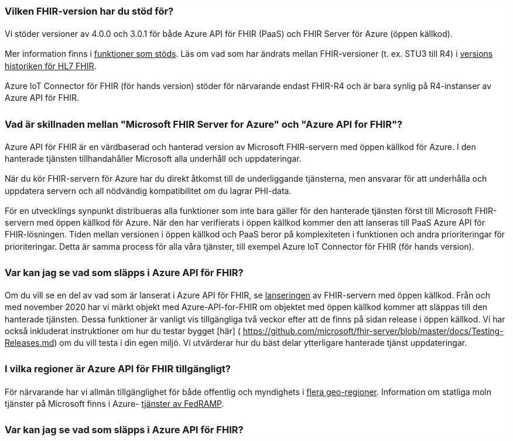 ### <a name="what-fhir-version-do-you-support"></a>Vilken FHIR-version har du stöd för?

Vi stöder versioner av 4.0.0 och 3.0.1 för både Azure API för FHIR (PaaS) och FHIR Server för Azure (öppen källkod).

Mer information finns i [funktioner som stöds](fhir-features-supported.md). Läs om vad som har ändrats mellan FHIR-versioner (t. ex. STU3 till R4) i [versions historiken för HL7 FHIR](https://hl7.org/fhir/R4/history.html).

Azure IoT Connector för FHIR (för hands version) stöder för närvarande endast FHIR-R4 och är bara synlig på R4-instanser av Azure API för FHIR.

### <a name="whats-the-difference-between-microsoft-fhir-server-for-azure-and-the-azure-api-for-fhir"></a>Vad är skillnaden mellan "Microsoft FHIR Server for Azure" och "Azure API for FHIR"?

Azure API för FHIR är en värdbaserad och hanterad version av Microsoft FHIR-servern med öppen källkod för Azure. I den hanterade tjänsten tillhandahåller Microsoft alla underhåll och uppdateringar. 

När du kör FHIR-servern för Azure har du direkt åtkomst till de underliggande tjänsterna, men ansvarar för att underhålla och uppdatera servern och all nödvändig kompatibilitet om du lagrar PHI-data.

För en utvecklings synpunkt distribueras alla funktioner som inte bara gäller för den hanterade tjänsten först till Microsoft FHIR-servern med öppen källkod för Azure. När den har verifierats i öppen källkod kommer den att lanseras till PaaS Azure API för FHIR-lösningen. Tiden mellan versionen i öppen källkod och PaaS beror på komplexiteten i funktionen och andra prioriteringar för prioriteringar. Detta är samma process för alla våra tjänster, till exempel Azure IoT Connector för FHIR (för hands version).

### <a name="where-can-i-see-what-is-releasing-into-the-azure-api-for-fhir"></a>Var kan jag se vad som släpps i Azure API för FHIR?

Om du vill se en del av vad som är lanserat i Azure API för FHIR, se [lanseringen](https://github.com/microsoft/fhir-server/releases) av FHIR-servern med öppen källkod. Från och med november 2020 har vi märkt objekt med Azure-API-for-FHIR om objektet med öppen källkod kommer att släppas till den hanterade tjänsten. Dessa funktioner är vanligt vis tillgängliga två veckor efter att de finns på sidan release i öppen källkod. Vi har också inkluderat instruktioner om hur du testar bygget [här] ( https://github.com/microsoft/fhir-server/blob/master/docs/Testing-Releases.md) om du vill testa i din egen miljö. Vi utvärderar hur du bäst delar ytterligare hanterade tjänst uppdateringar.

### <a name="in-which-regions-is-azure-api-for-fhir-available"></a>I vilka regioner är Azure API för FHIR tillgängligt?

För närvarande har vi allmän tillgänglighet för både offentlig och myndighets i [flera geo-regioner](https://azure.microsoft.com/global-infrastructure/services/?products=azure-api-for-fhir&regions=non-regional,us-east,us-east-2,us-central,us-north-central,us-south-central,us-west-central,us-west,us-west-2,canada-east,canada-central,usgov-non-regional,us-dod-central,us-dod-east,usgov-arizona,usgov-texas,usgov-virginia). Information om statliga moln tjänster på Microsoft finns i Azure- [tjänster av FedRAMP](../../azure-government/compliance/azure-services-in-fedramp-auditscope.md).

### <a name="where-can-i-see-what-is-releasing-into-the-azure-api-for-fhir"></a>Var kan jag se vad som släpps i Azure API för FHIR?

